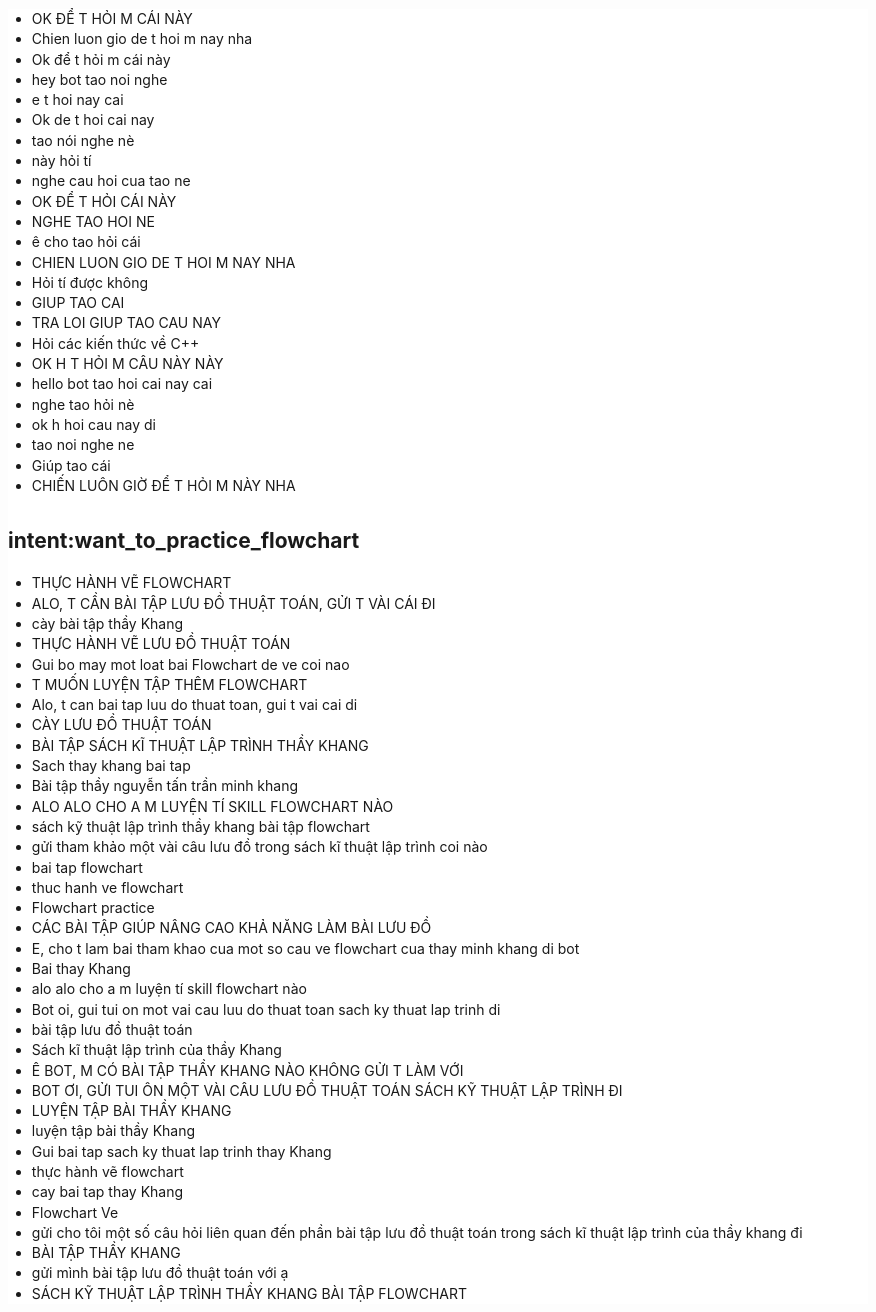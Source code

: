 - OK ĐỂ T HỎI M CÁI NÀY
- Chien luon gio de t hoi m nay nha
- Ok để t hỏi m cái này
- hey bot tao noi nghe
- e t hoi nay cai
- Ok de t hoi cai nay
- tao nói nghe nè
- này hỏi tí
- nghe cau hoi cua tao ne
- OK ĐỂ T HỎI CÁI NÀY
- NGHE TAO HOI NE
- ê cho tao hỏi cái
- CHIEN LUON GIO DE T HOI M NAY NHA
- Hỏi tí được không
- GIUP TAO CAI
- TRA LOI GIUP TAO CAU NAY
- Hỏi các kiến thức về C++
- OK H T HỎI M CÂU NÀY NÀY
- hello bot tao hoi cai nay cai
- nghe tao hỏi nè
- ok h hoi cau nay di
- tao noi nghe ne
- Giúp tao cái
- CHIẾN LUÔN GIỜ ĐỂ T HỎI M NÀY NHA

## intent:want_to_practice_flowchart
- THỰC HÀNH VẼ FLOWCHART
- ALO, T CẦN BÀI TẬP LƯU ĐỒ THUẬT TOÁN, GỬI T VÀI CÁI ĐI
- cày bài tập thầy Khang
- THỰC HÀNH VẼ LƯU ĐỒ THUẬT TOÁN
- Gui bo may mot loat bai Flowchart de ve coi nao
- T MUỐN LUYỆN TẬP THÊM FLOWCHART
- Alo, t can bai tap luu do thuat toan, gui t vai cai di
- CÀY LƯU ĐỒ THUẬT TOÁN
- BÀI TẬP SÁCH KĨ THUẬT LẬP TRÌNH THẦY KHANG
- Sach thay khang bai tap
- Bài tập thầy nguyễn tấn trần minh khang
- ALO ALO CHO A M LUYỆN TÍ SKILL FLOWCHART NÀO
- sách kỹ thuật lập trình thầy khang bài tập flowchart
- gửi tham khảo một vài câu lưu đồ trong sách kĩ thuật lập trình coi nào
- bai tap flowchart
- thuc hanh ve flowchart
- Flowchart practice
- CÁC BÀI TẬP GIÚP NÂNG CAO KHẢ NĂNG LÀM BÀI LƯU ĐỒ
- E, cho t lam bai tham khao cua mot so cau ve flowchart cua thay minh khang di bot
- Bai thay Khang
- alo alo cho a m luyện tí skill flowchart nào
- Bot oi, gui tui on mot vai cau luu do thuat toan sach ky thuat lap trinh di
- bài tập lưu đồ thuật toán
- Sách kĩ thuật lập trình của thầy Khang
- Ê BOT, M CÓ BÀI TẬP THẦY KHANG NÀO KHÔNG GỬI T LÀM VỚI
- BOT ƠI, GỬI TUI ÔN MỘT VÀI CÂU LƯU ĐỒ THUẬT TOÁN SÁCH KỸ THUẬT LẬP TRÌNH ĐI
- LUYỆN TẬP BÀI THẦY KHANG
- luyện tập bài thầy Khang
- Gui bai tap sach ky thuat lap trinh thay Khang
- thực hành vẽ flowchart
- cay bai tap thay Khang
- Flowchart Ve
- gửi cho tôi một số câu hỏi liên quan đến phần bài tập lưu đồ thuật toán trong sách kĩ thuật lập trình của thầy khang đi
- BÀI TẬP THẦY KHANG
- gửi mình bài tập lưu đồ thuật toán với ạ
- SÁCH KỸ THUẬT LẬP TRÌNH THẦY KHANG BÀI TẬP FLOWCHART
